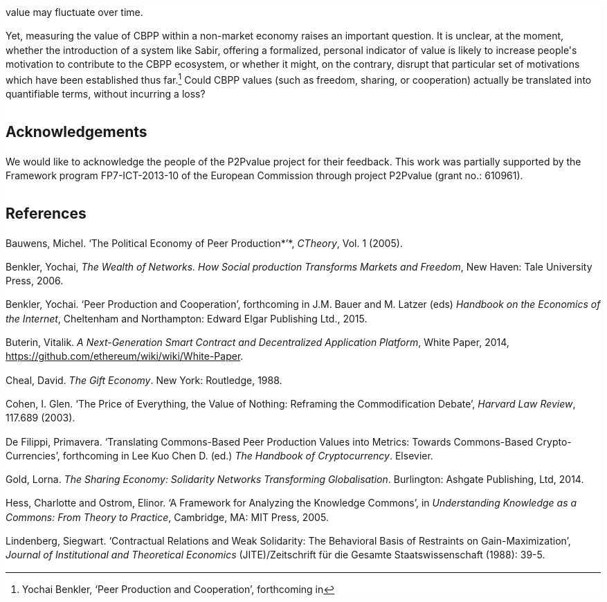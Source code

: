 value may fluctuate over time.

Yet, measuring the value of CBPP within a non-market economy raises an important question. It is unclear, at the moment,
whether the introduction of a system like Sabir, offering a formalized,
personal indicator of value is likely to increase people's motivation to contribute to the
CBPP ecosystem, or whether it might, on the contrary, disrupt that
particular set of motivations which have been established thus far.[^16]
Could CBPP values (such as freedom, sharing, or cooperation)
actually be translated into quantifiable terms, without incurring a
loss?

## Acknowledgements

We would like to acknowledge the people of the P2Pvalue project for
their feedback. This work was partially supported by the Framework
program FP7-ICT-2013-10 of the European Commission through project
P2Pvalue (grant no.: 610961).

## References

Bauwens, Michel. ‘The Political Economy of Peer Production*’*,
*CTheory*, Vol. 1 (2005).

Benkler, Yochai, *The Wealth of Networks. How Social production
Transforms Markets and Freedom*, New Haven: Tale University Press, 2006.

Benkler, Yochai. ‘Peer Production and Cooperation’, forthcoming in J.M.
Bauer and M. Latzer (eds) *Handbook on the Economics of the Internet*,
Cheltenham and Northampton: Edward Elgar Publishing Ltd., 2015.

Buterin, Vitalik. *A Next-Generation Smart Contract and Decentralized
Application Platform*, White Paper, 2014,
<https://github.com/ethereum/wiki/wiki/White-Paper>.

Cheal, David. *The Gift Economy*. New York: Routledge, 1988.

Cohen, I. Glen. ‘The Price of Everything, the Value of Nothing:
Reframing the Commodification Debate’, *Harvard Law Review*, 117.689
(2003).

De Filippi, Primavera. ‘Translating Commons-Based Peer Production Values
into Metrics: Towards Commons-Based Crypto-Currencies’, forthcoming in
Lee Kuo Chen D. (ed.) *The Handbook of Cryptocurrency*. Elsevier.

Gold, Lorna. *The Sharing Economy: Solidarity Networks Transforming
Globalisation*. Burlington: Ashgate Publishing, Ltd, 2014.

Hess, Charlotte and Ostrom, Elinor. ‘A Framework for Analyzing the
Knowledge Commons’, in *Understanding Knowledge as a Commons: From
Theory to Practice*, Cambridge, MA: MIT Press, 2005.

Lindenberg, Siegwart. ‘Contractual Relations and Weak Solidarity: The
Behavioral Basis of Restraints on Gain-Maximization’, *Journal of
Institutional and Theoretical Economics* (JITE)/Zeitschrift für die
Gesamte Staatswissenschaft (1988): 39-5.


[^1]: Sabir website: [http://sabir.cc](http://sabir.cc). For additional
[^2]: Yochai Benkler, *The Wealth of Networks*: *How Social Production
[^3]: Charlotte Hess and Elinor Ostrom, ‘A Framework for Analyzing the
[^4]: Robert Schiller, *Finance and the Good Society*, New Haven:
[^5]: Siegwart Lindenberg, ‘Contractual Relations and Weak Solidarity:
[^6]: Primavera De Filippi, ‘Translating Commons-based Peer Production
[^7]: Which are usually named Commons-Based Peer Production (CBPP)
[^8]: Flattr is a microdonation web service:
[^9]: Lawrence Page et al, ‘The PageRank Citation Ranking: Bringing
[^10]: The following equations are a strong simplification, as there are
[^11]: Ronald R. Yager and Janusz Kacprzyk, *The Ordered Weighted
[^12]: This is already happening, albeit in a very limited way: e.g.
[^13]: We refer here to market players as any entity that subsists
[^14]: Of course, as more people contribute to the commons, the system
[^15]: David Cheal, *The Gift Economy*, New York: Routledge, 1988, pp.
[^16]: Yochai Benkler, ‘Peer Production and Cooperation’, forthcoming in